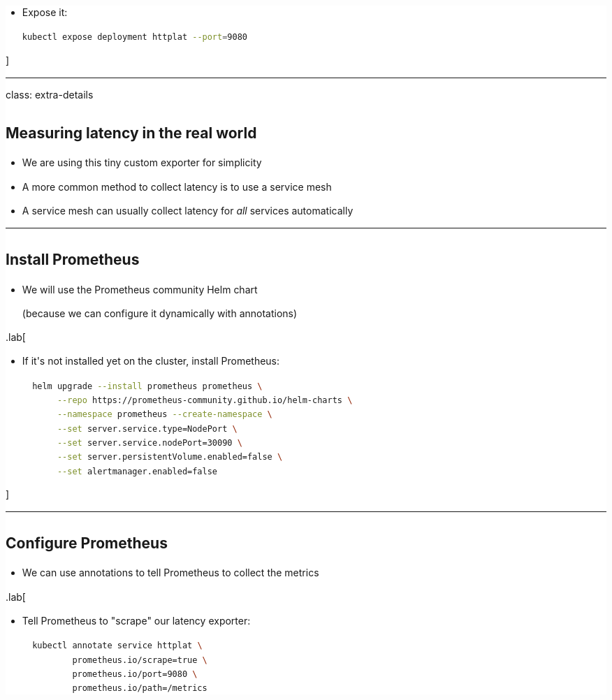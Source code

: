 - Expose it:
  ```bash
  kubectl expose deployment httplat --port=9080
  ```

]

---

class: extra-details

## Measuring latency in the real world

- We are using this tiny custom exporter for simplicity

- A more common method to collect latency is to use a service mesh

- A service mesh can usually collect latency for *all* services automatically

---

## Install Prometheus

- We will use the Prometheus community Helm chart

  (because we can configure it dynamically with annotations)

.lab[

- If it's not installed yet on the cluster, install Prometheus:
  ```bash
    helm upgrade --install prometheus prometheus \
         --repo https://prometheus-community.github.io/helm-charts \
         --namespace prometheus --create-namespace \
         --set server.service.type=NodePort \
         --set server.service.nodePort=30090 \
         --set server.persistentVolume.enabled=false \
         --set alertmanager.enabled=false
  ```

]

---

## Configure Prometheus

- We can use annotations to tell Prometheus to collect the metrics

.lab[

- Tell Prometheus to "scrape" our latency exporter:
  ```bash
    kubectl annotate service httplat \
            prometheus.io/scrape=true \
            prometheus.io/port=9080 \
            prometheus.io/path=/metrics
  ```
